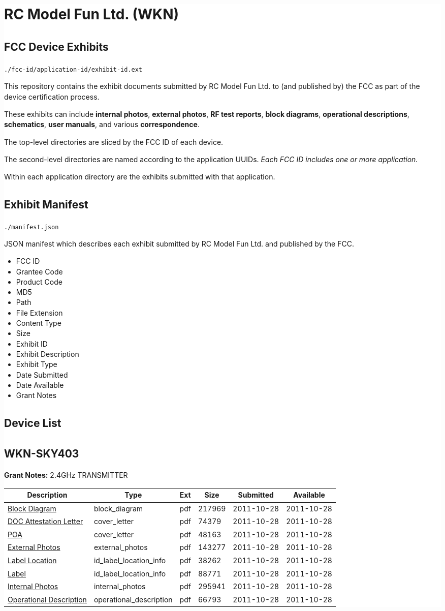 # RC Model Fun Ltd. (WKN)
## FCC Device Exhibits

```
./fcc-id/application-id/exhibit-id.ext
```

This repository contains the exhibit documents submitted by RC Model Fun Ltd. to (and published by) the FCC as part of the device certification process.

These exhibits can include **internal photos**, **external photos**, **RF test reports**, **block diagrams**, **operational descriptions**, **schematics**, **user manuals**, and various **correspondence**.

The top-level directories are sliced by the FCC ID of each device.

The second-level directories are named according to the application UUIDs. *Each FCC ID includes one or more application.*

Within each application directory are the exhibits submitted with that application. 

## Exhibit Manifest

```
./manifest.json
```

JSON manifest which describes each exhibit submitted by RC Model Fun Ltd. and published by the FCC.

- FCC ID
- Grantee Code
- Product Code
- MD5
- Path
- File Extension
- Content Type
- Size
- Exhibit ID
- Exhibit Description
- Exhibit Type
- Date Submitted
- Date Available
- Grant Notes

## Device List
## WKN-SKY403
**Grant Notes:** 2.4GHz TRANSMITTER

| Description | Type | Ext | Size | Submitted | Available |
| ----------- | ---- | --- | ---- | --------- | --------- |
| [Block Diagram](WKN-SKY403/cdcaa19e3d9633a691d5891aa458ee09/1570002.pdf) | block_diagram | pdf | 217969 | 2011-10-28 | 2011-10-28 |
| [DOC Attestation Letter](WKN-SKY403/cdcaa19e3d9633a691d5891aa458ee09/1570001.pdf) | cover_letter | pdf | 74379 | 2011-10-28 | 2011-10-28 |
| [POA](WKN-SKY403/cdcaa19e3d9633a691d5891aa458ee09/1570012.pdf) | cover_letter | pdf | 48163 | 2011-10-28 | 2011-10-28 |
| [External Photos](WKN-SKY403/cdcaa19e3d9633a691d5891aa458ee09/1570005.pdf) | external_photos | pdf | 143277 | 2011-10-28 | 2011-10-28 |
| [Label Location](WKN-SKY403/cdcaa19e3d9633a691d5891aa458ee09/1570006.pdf) | id_label_location_info | pdf | 38262 | 2011-10-28 | 2011-10-28 |
| [Label](WKN-SKY403/cdcaa19e3d9633a691d5891aa458ee09/1570007.pdf) | id_label_location_info | pdf | 88771 | 2011-10-28 | 2011-10-28 |
| [Internal Photos](WKN-SKY403/cdcaa19e3d9633a691d5891aa458ee09/1570009.pdf) | internal_photos | pdf | 295941 | 2011-10-28 | 2011-10-28 |
| [Operational Description](WKN-SKY403/cdcaa19e3d9633a691d5891aa458ee09/1570010.pdf) | operational_description | pdf | 66793 | 2011-10-28 | 2011-10-28 |
